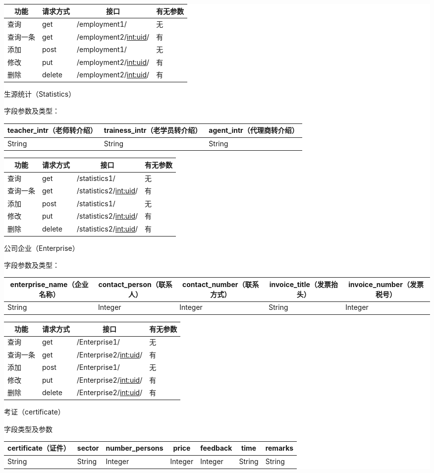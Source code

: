 | 功能   | 请求方式   | 接口                      | 有无参数 |
| ---- | ------ | ----------------------- | ---- |
| 查询   | get    | /employment1/           | 无    |
| 查询一条 | get    | /employment2/<int:uid>/ | 有    |
| 添加   | post   | /employment1/           | 无    |
| 修改   | put    | /employment2/<int:uid>/ | 有    |
| 删除   | delete | /employment2/<int:uid>/ | 有    |

生源统计（Statistics）

字段参数及类型：

| teacher_intr（老师转介绍） | trainess_intr（老学员转介绍） | agent_intr（代理商转介绍） |
| ------------------- | --------------------- | ------------------ |
| String              | String                | String             |

| 功能   | 请求方式   | 接口                      | 有无参数 |
| ---- | ------ | ----------------------- | ---- |
| 查询   | get    | /statistics1/           | 无    |
| 查询一条 | get    | /statistics2/<int:uid>/ | 有    |
| 添加   | post   | /statistics1/           | 无    |
| 修改   | put    | /statistics2/<int:uid>/ | 有    |
| 删除   | delete | /statistics2/<int:uid>/ | 有    |

公司企业（Enterprise）

字段参数及类型：

| enterprise_name（企业名称） | contact_person（联系人） | contact_number（联系方式） | invoice_title（发票抬头） | invoice_number（发票税号） |
| --------------------- | ------------------- | -------------------- | ------------------- | -------------------- |
| String                | Integer             | Integer              | String              | Integer              |

| 功能   | 请求方式   | 接口                      | 有无参数 |
| ---- | ------ | ----------------------- | ---- |
| 查询   | get    | /Enterprise1/           | 无    |
| 查询一条 | get    | /Enterprise2/<int:uid>/ | 有    |
| 添加   | post   | /Enterprise1/           | 无    |
| 修改   | put    | /Enterprise2/<int:uid>/ | 有    |
| 删除   | delete | /Enterprise2/<int:uid>/ | 有    |

考证（certificate）

字段类型及参数

| certificate（证件） | sector | number_persons | price   | feedback | time   | remarks |
| --------------- | ------ | -------------- | ------- | -------- | ------ | ------- |
| String          | String | Integer        | Integer | Integer  | String | String  |
